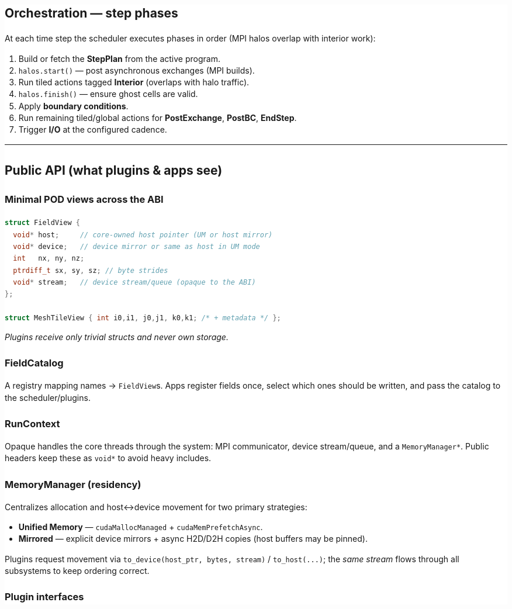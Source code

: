 ## Orchestration — step phases

At each time step the scheduler executes phases in order (MPI halos overlap with interior work):

1. Build or fetch the **StepPlan** from the active program.
2. `halos.start()` — post asynchronous exchanges (MPI builds).
3. Run tiled actions tagged **Interior** (overlaps with halo traffic).
4. `halos.finish()` — ensure ghost cells are valid.
5. Apply **boundary conditions**.
6. Run remaining tiled/global actions for **PostExchange**, **PostBC**, **EndStep**.
7. Trigger **I/O** at the configured cadence.

---

## Public API (what plugins & apps see)

### Minimal POD views across the ABI

```cpp
struct FieldView {
  void* host;     // core‑owned host pointer (UM or host mirror)
  void* device;   // device mirror or same as host in UM mode
  int   nx, ny, nz;
  ptrdiff_t sx, sy, sz; // byte strides
  void* stream;   // device stream/queue (opaque to the ABI)
};

struct MeshTileView { int i0,i1, j0,j1, k0,k1; /* + metadata */ };
```

*Plugins receive only trivial structs and never own storage.*

### FieldCatalog

A registry mapping names → `FieldView`s. Apps register fields once, select which ones should be written, and pass the catalog to the scheduler/plugins.

### RunContext

Opaque handles the core threads through the system: MPI communicator, device stream/queue, and a `MemoryManager*`. Public headers keep these as `void*` to avoid heavy includes.

### MemoryManager (residency)

Centralizes allocation and host↔device movement for two primary strategies:

* **Unified Memory** — `cudaMallocManaged` + `cudaMemPrefetchAsync`.
* **Mirrored** — explicit device mirrors + async H2D/D2H copies (host buffers may be pinned).

Plugins request movement via `to_device(host_ptr, bytes, stream)` / `to_host(...)`; the *same stream* flows through all subsystems to keep ordering correct.

### Plugin interfaces
